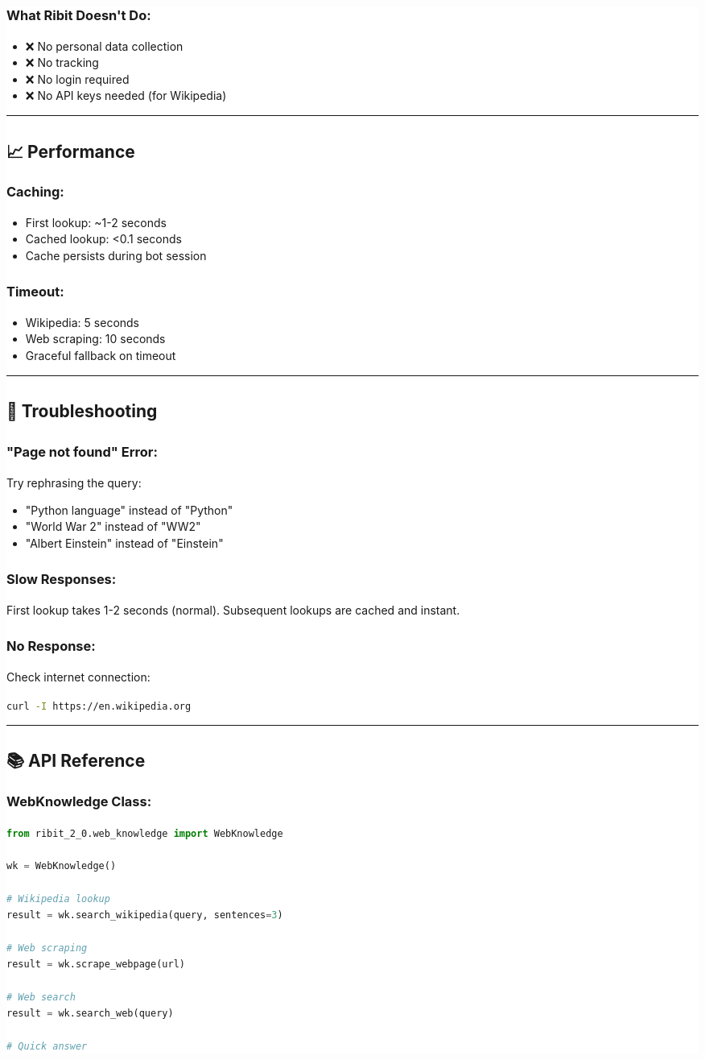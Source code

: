 ### **What Ribit Doesn't Do:**
- ❌ No personal data collection
- ❌ No tracking
- ❌ No login required
- ❌ No API keys needed (for Wikipedia)

---

## 📈 Performance

### **Caching:**
- First lookup: ~1-2 seconds
- Cached lookup: <0.1 seconds
- Cache persists during bot session

### **Timeout:**
- Wikipedia: 5 seconds
- Web scraping: 10 seconds
- Graceful fallback on timeout

---

## 🐛 Troubleshooting

### **"Page not found" Error:**

Try rephrasing the query:
- "Python language" instead of "Python"
- "World War 2" instead of "WW2"
- "Albert Einstein" instead of "Einstein"

### **Slow Responses:**

First lookup takes 1-2 seconds (normal). Subsequent lookups are cached and instant.

### **No Response:**

Check internet connection:
```bash
curl -I https://en.wikipedia.org
```

---

## 📚 API Reference

### **WebKnowledge Class:**

```python
from ribit_2_0.web_knowledge import WebKnowledge

wk = WebKnowledge()

# Wikipedia lookup
result = wk.search_wikipedia(query, sentences=3)

# Web scraping
result = wk.scrape_webpage(url)

# Web search
result = wk.search_web(query)

# Quick answer
```